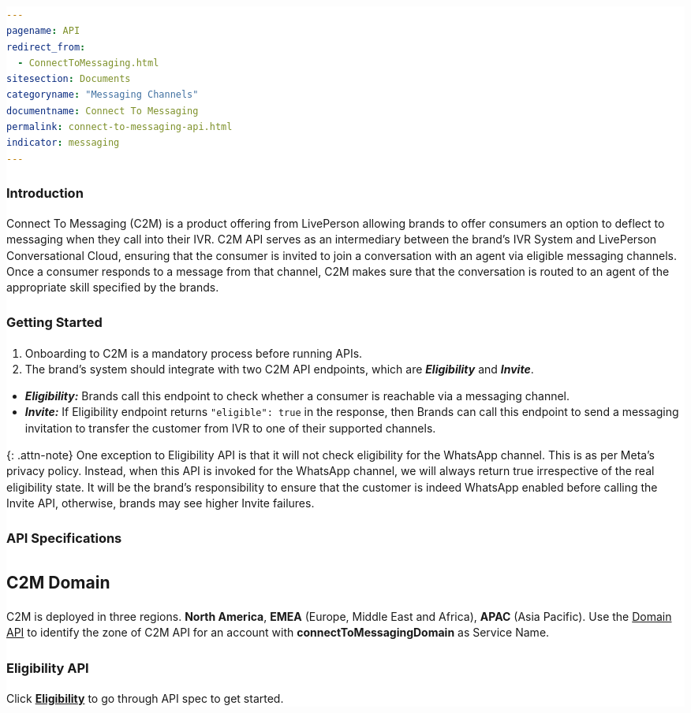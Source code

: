 ```yaml
---
pagename: API
redirect_from:
  - ConnectToMessaging.html
sitesection: Documents
categoryname: "Messaging Channels"
documentname: Connect To Messaging
permalink: connect-to-messaging-api.html
indicator: messaging
---
```


### Introduction

Connect To Messaging (C2M) is a product offering from LivePerson allowing brands to offer consumers an option to deflect to messaging when they call into their IVR. C2M API serves as an intermediary between the brand’s IVR System and LivePerson Conversational Cloud, ensuring that the consumer is invited to join a conversation with an agent via eligible messaging channels. Once a consumer responds to a message from that channel, C2M makes sure that the conversation is routed to an agent of the appropriate skill specified by the brands.

### Getting Started

1. Onboarding to C2M is a mandatory process before running APIs.
2. The brand’s system should integrate with two C2M API endpoints, which are ***Eligibility*** and ***Invite***.
  * ***Eligibility:*** Brands call this endpoint to check whether a consumer is reachable via a messaging channel. 
  * ***Invite:*** If Eligibility endpoint returns `"eligible": true` in the response, then Brands can call this endpoint to send a messaging invitation to transfer the customer from IVR to one of their supported channels.
  
  {: .attn-note} 
  One exception to Eligibility API is that it will not check eligibility for the WhatsApp channel. This is as per Meta’s privacy policy. Instead, when this API is invoked for the WhatsApp channel, we will always return true irrespective of the real eligibility state. It will be the brand’s responsibility to ensure that the customer is indeed WhatsApp enabled before calling the Invite API, otherwise, brands may see higher Invite failures.


### API Specifications

## C2M Domain

C2M is deployed in three regions. **North America**, **EMEA** (Europe, Middle East and Africa), **APAC** (Asia Pacific). Use the [Domain API](domain-api.html) to identify the zone of C2M API for an account with **connectToMessagingDomain** as Service Name.

### Eligibility API

Click [**Eligibility**](https://connect-to-messaging.z1.fs.liveperson.com/api/api-docs/?api=c2m#/default/post_account__accountId__eligibility) to go through API spec to get started.
